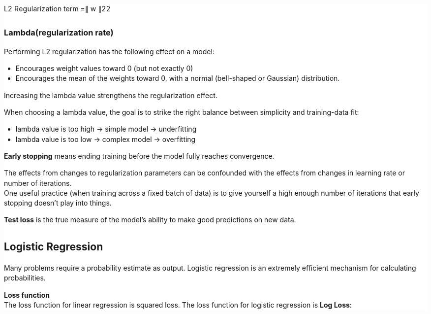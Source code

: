 </annotation></semantics></math></span><span class="katex-html" aria-hidden="true"><span class="base"><span class="strut" style="height: 0.88888em; vertical-align: -0.19444em;"></span><span class="mord"><span class="mord mathit">L</span><span class="msupsub"><span class="vlist-t vlist-t2"><span class="vlist-r"><span class="vlist" style="height: 0.301108em;"><span class="" style="top: -2.55em; margin-left: 0em; margin-right: 0.05em;"><span class="pstrut" style="height: 2.7em;"></span><span class="sizing reset-size6 size3 mtight"><span class="mord mtight"><span class="mord mtight">2</span></span></span></span></span><span class="vlist-s">​</span></span><span class="vlist-r"><span class="vlist" style="height: 0.15em;"><span class=""></span></span></span></span></span></span><span class="mspace">&nbsp;</span><span class="mord mathit" style="margin-right: 0.00773em;">R</span><span class="mord mathit">e</span><span class="mord mathit" style="margin-right: 0.03588em;">g</span><span class="mord mathit">u</span><span class="mord mathit" style="margin-right: 0.01968em;">l</span><span class="mord mathit">a</span><span class="mord mathit" style="margin-right: 0.02778em;">r</span><span class="mord mathit">i</span><span class="mord mathit" style="margin-right: 0.04398em;">z</span><span class="mord mathit">a</span><span class="mord mathit">t</span><span class="mord mathit">i</span><span class="mord mathit">o</span><span class="mord mathit">n</span><span class="mspace">&nbsp;</span><span class="mord mathit">t</span><span class="mord mathit">e</span><span class="mord mathit" style="margin-right: 0.02778em;">r</span><span class="mord mathit">m</span><span class="mspace" style="margin-right: 0.277778em;"></span><span class="mrel">=</span></span><span class="base"><span class="strut" style="height: 1em; vertical-align: -0.25em;"></span><span class="mrel">∥</span><span class="mspace" style="margin-right: 0.277778em;"></span></span><span class="base"><span class="strut" style="height: 1.11411em; vertical-align: -0.25em;"></span><span class="mord"><span class="mord"><span class="mord boldsymbol" style="margin-right: 0.02778em;">w</span></span></span><span class="mspace" style="margin-right: 0.277778em;"></span><span class="mrel"><span class="mrel">∥</span><span class="msupsub"><span class="vlist-t vlist-t2"><span class="vlist-r"><span class="vlist" style="height: 0.864108em;"><span class="" style="top: -2.453em; margin-left: 0em; margin-right: 0.05em;"><span class="pstrut" style="height: 2.7em;"></span><span class="sizing reset-size6 size3 mtight"><span class="mord mtight"><span class="mord mtight">2</span></span></span></span><span class="" style="top: -3.113em; margin-right: 0.05em;"><span class="pstrut" style="height: 2.7em;"></span><span class="sizing reset-size6 size3 mtight"><span class="mord mtight"><span class="mord mtight">2</span></span></span></span></span><span class="vlist-s">​</span></span><span class="vlist-r"><span class="vlist" style="height: 0.247em;"><span class=""></span></span></span></span></span></span></span></span></span></span></span></p>
<h3 id="lambdaregularization-rate">Lambda(regularization rate)</h3>
<p>Performing L2 regularization has the following effect on a model:</p>
<ul>
<li>Encourages weight values toward 0 (but not exactly 0)</li>
<li>Encourages the mean of the weights toward 0, with a normal (bell-shaped or Gaussian) distribution.</li>
</ul>
<p>Increasing the lambda value strengthens the regularization effect.</p>
<p>When choosing a lambda value, the goal is to strike the right balance between simplicity and training-data fit:</p>
<ul>
<li>lambda value is too high -&gt; simple model -&gt; underfitting</li>
<li>lambda value is too low -&gt; complex model -&gt; overfitting</li>
</ul>
<p><strong>Early stopping</strong> means ending training before the model fully reaches convergence.</p>
<p>The effects from changes to regularization parameters can be confounded with the effects from changes in learning rate or number of iterations.<br>
One useful practice (when training across a fixed batch of data) is to give yourself a high enough number of iterations that early stopping doesn’t play into things.</p>
<p><strong>Test loss</strong> is the true measure of the model’s ability to make good predictions on new data.</p>
<h2 id="logistic-regression">Logistic Regression</h2>
<p>Many problems require a probability estimate as output. Logistic regression is an extremely efficient mechanism for calculating probabilities.</p>
<p><strong>Loss function</strong><br>
The loss function for linear regression is squared loss. The loss function for logistic regression is <strong>Log Loss</strong>:<br>